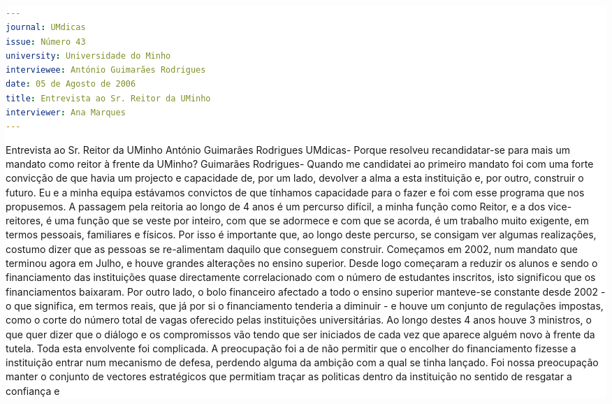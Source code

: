```yaml
---
journal: UMdicas
issue: Número 43
university: Universidade do Minho
interviewee: António Guimarães Rodrigues
date: 05 de Agosto de 2006
title: Entrevista ao Sr. Reitor da UMinho
interviewer: Ana Marques
---
```



Entrevista ao Sr. Reitor da UMinho
António Guimarães Rodrigues
UMdicas- Porque resolveu recandidatar-se
para mais um mandato como reitor à frente
da UMinho?
Guimarães Rodrigues- Quando me
candidatei ao primeiro mandato foi com uma
forte convicção de que havia um projecto e
capacidade de, por um lado, devolver a alma a
esta instituição e, por outro, construir o futuro.
Eu e a minha equipa estávamos convictos de
que tínhamos capacidade para o fazer e foi
com esse programa que nos propusemos. A
passagem pela reitoria ao longo de 4 anos é
um percurso difícil, a minha função como
Reitor, e a dos vice-reitores, é uma função que
se veste por inteiro, com que se adormece e
com que se acorda, é um trabalho muito
exigente, em termos pessoais, familiares e
físicos. Por isso é importante que, ao longo
deste percurso, se consigam ver algumas
realizações, costumo dizer que as pessoas se
re-alimentam daquilo que conseguem
construir.
Começamos em 2002, num mandato que
terminou agora em Julho, e houve grandes
alterações no ensino superior. Desde logo
começaram a reduzir os alunos e sendo o
financiamento das instituições quase
directamente correlacionado com o número de
estudantes inscritos, isto significou que os
financiamentos baixaram. Por outro lado, o
bolo financeiro afectado a todo o ensino
superior manteve-se constante desde 2002 - o
que significa, em termos reais, que já por si o
financiamento tenderia a diminuir - e houve um
conjunto de regulações impostas, como o corte
do número total de vagas oferecido pelas
instituições universitárias. Ao longo destes 4
anos houve 3 ministros, o que quer dizer que o
diálogo e os compromissos vão tendo que ser
iniciados de cada vez que aparece alguém
novo à frente da tutela. Toda esta envolvente
foi complicada. A preocupação foi a de não
permitir que o encolher do financiamento
fizesse a instituição entrar num mecanismo de
defesa, perdendo alguma da ambição com a
qual se tinha lançado. Foi nossa preocupação
manter o conjunto de vectores estratégicos
que permitiam traçar as politicas dentro da
instituição no sentido de resgatar a confiança e